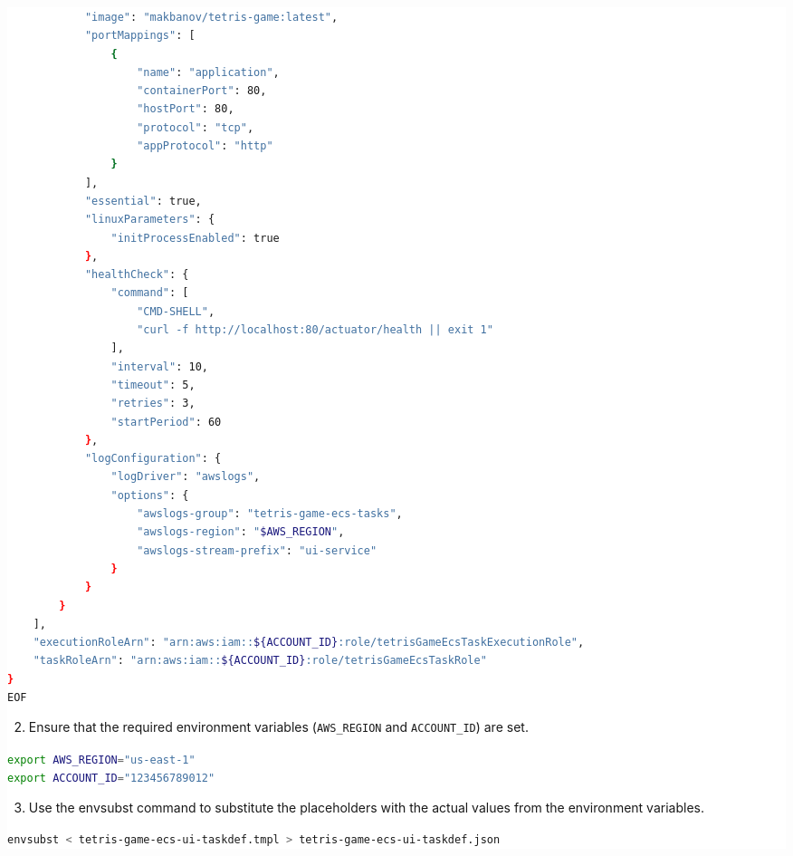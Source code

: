 ```bash
            "image": "makbanov/tetris-game:latest",
            "portMappings": [
                {
                    "name": "application",
                    "containerPort": 80,
                    "hostPort": 80,
                    "protocol": "tcp",
                    "appProtocol": "http"
                }
            ],
            "essential": true,
            "linuxParameters": {
                "initProcessEnabled": true
            },
            "healthCheck": {
                "command": [
                    "CMD-SHELL",
                    "curl -f http://localhost:80/actuator/health || exit 1"
                ],
                "interval": 10,
                "timeout": 5,
                "retries": 3,
                "startPeriod": 60
            },
            "logConfiguration": {
                "logDriver": "awslogs",
                "options": {
                    "awslogs-group": "tetris-game-ecs-tasks",
                    "awslogs-region": "$AWS_REGION",
                    "awslogs-stream-prefix": "ui-service"
                }
            }
        }
    ],
    "executionRoleArn": "arn:aws:iam::${ACCOUNT_ID}:role/tetrisGameEcsTaskExecutionRole",
    "taskRoleArn": "arn:aws:iam::${ACCOUNT_ID}:role/tetrisGameEcsTaskRole"
}
EOF
```

2. Ensure that the required environment variables (`AWS_REGION` and `ACCOUNT_ID`) are set.

```bash
export AWS_REGION="us-east-1"
export ACCOUNT_ID="123456789012"
```

3. Use the envsubst command to substitute the placeholders with the actual values from the environment variables. 

```bash
envsubst < tetris-game-ecs-ui-taskdef.tmpl > tetris-game-ecs-ui-taskdef.json
```
